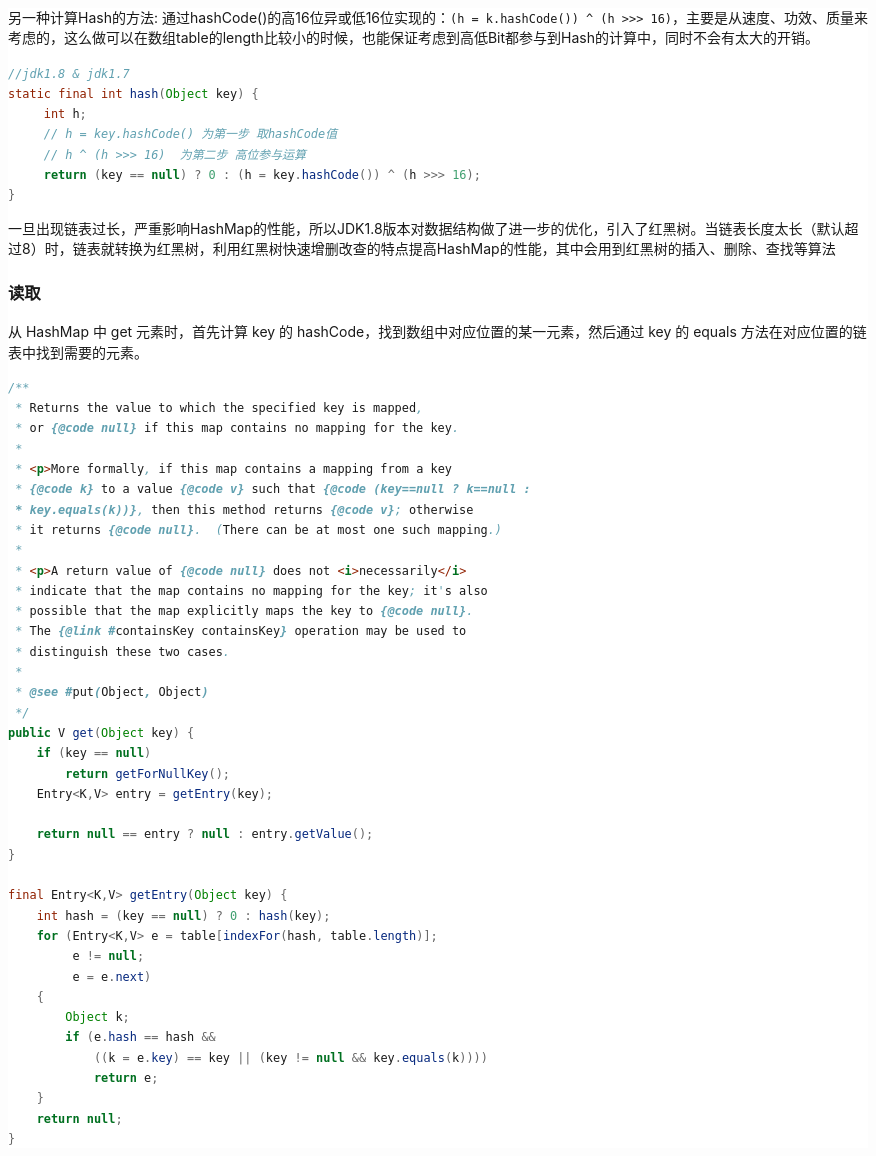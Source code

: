 另一种计算Hash的方法: 通过hashCode()的高16位异或低16位实现的：`(h = k.hashCode()) ^ (h >>> 16)`，主要是从速度、功效、质量来考虑的，这么做可以在数组table的length比较小的时候，也能保证考虑到高低Bit都参与到Hash的计算中，同时不会有太大的开销。
```java
//jdk1.8 & jdk1.7
static final int hash(Object key) {
     int h;
     // h = key.hashCode() 为第一步 取hashCode值
     // h ^ (h >>> 16)  为第二步 高位参与运算
     return (key == null) ? 0 : (h = key.hashCode()) ^ (h >>> 16);
}
```
一旦出现链表过长，严重影响HashMap的性能，所以JDK1.8版本对数据结构做了进一步的优化，引入了红黑树。当链表长度太长（默认超过8）时，链表就转换为红黑树，利用红黑树快速增删改查的特点提高HashMap的性能，其中会用到红黑树的插入、删除、查找等算法

### 读取
从 HashMap 中 get 元素时，首先计算 key 的 hashCode，找到数组中对应位置的某一元素，然后通过 key 的 equals 方法在对应位置的链表中找到需要的元素。
```java
/**
 * Returns the value to which the specified key is mapped,
 * or {@code null} if this map contains no mapping for the key.
 *
 * <p>More formally, if this map contains a mapping from a key
 * {@code k} to a value {@code v} such that {@code (key==null ? k==null :
 * key.equals(k))}, then this method returns {@code v}; otherwise
 * it returns {@code null}.  (There can be at most one such mapping.)
 *
 * <p>A return value of {@code null} does not <i>necessarily</i>
 * indicate that the map contains no mapping for the key; it's also
 * possible that the map explicitly maps the key to {@code null}.
 * The {@link #containsKey containsKey} operation may be used to
 * distinguish these two cases.
 *
 * @see #put(Object, Object)
 */
public V get(Object key) {
    if (key == null)
        return getForNullKey();
    Entry<K,V> entry = getEntry(key);

    return null == entry ? null : entry.getValue();
}

final Entry<K,V> getEntry(Object key) {
    int hash = (key == null) ? 0 : hash(key);
    for (Entry<K,V> e = table[indexFor(hash, table.length)];
         e != null;
         e = e.next)
    {
        Object k;
        if (e.hash == hash &&
            ((k = e.key) == key || (key != null && key.equals(k))))
            return e;
    }
    return null;
}
```
